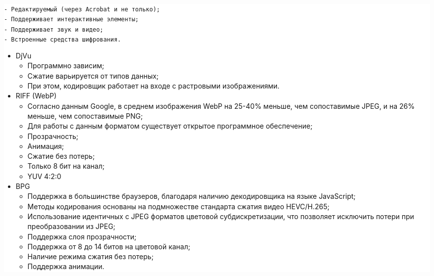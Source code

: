 	- Редактируемый (через Acrobat и не только);
	- Поддерживает интерактивные элементы;
	- Поддерживает звук и видео;
	- Встроенные средства шифрования.
- DjVu
	- Программно зависим;
	- Сжатие варьируется от типов данных;
	- При этом, кодировщик работает на входе с растровыми изображениями.
- RIFF (WebP)
	- Согласно данным Google, в среднем изображения WebP на 25-40% меньше, чем сопоставимые JPEG, и на 26% меньше, чем сопоставимые PNG;
	- Для работы с данным форматом существует открытое программное обеспечение;
	- Прозрачность;
	- Анимация;
	- Сжатие без потерь;
	- Только 8 бит на канал;
	- YUV 4:2:0
- BPG
	- Поддержка в большинстве браузеров, благодаря наличию декодировщика на языке JavaScript;
	- Методы кодирования основаны на подмножестве стандарта сжатия видео HEVC/H.265;
	- Использование идентичных с JPEG форматов цветовой субдискретизации, что позволяет исключить потери при преобразовании из JPEG;
	- Поддержка слоя прозрачности;
	- Поддержка от 8 до 14 битов на цветовой канал;
	- Наличие режима сжатия без потерь;
	- Поддержка анимации.
